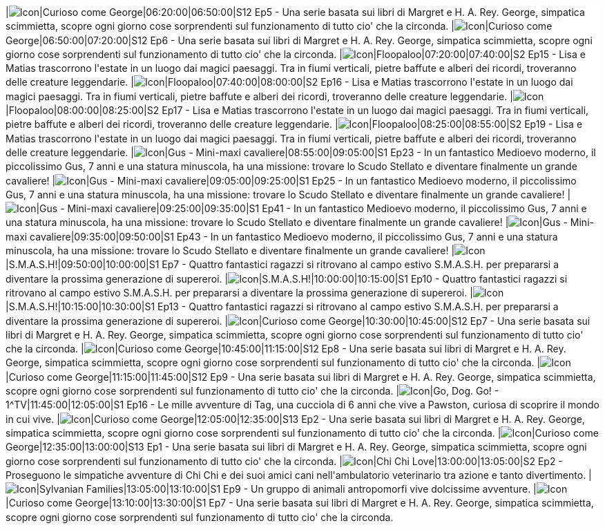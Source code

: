 |![Icon](https://guidatv.sky.it/uuid/Kids_Cover_PFo0SiHH0.png)|Curioso come George|06:20:00|06:50:00|S12 Ep5 - Una serie basata sui libri di Margret e H. A. Rey. George, simpatica scimmietta, scopre ogni giorno cose sorprendenti sul funzionamento di tutto cio&#039; che la circonda.
|![Icon](https://guidatv.sky.it/uuid/Kids_Cover_PFo0SiHH0.png)|Curioso come George|06:50:00|07:20:00|S12 Ep6 - Una serie basata sui libri di Margret e H. A. Rey. George, simpatica scimmietta, scopre ogni giorno cose sorprendenti sul funzionamento di tutto cio&#039; che la circonda.
|![Icon](https://guidatv.sky.it/uuid/Kids_Cover_PFo0SiHH0.png)|Floopaloo|07:20:00|07:40:00|S2 Ep15 - Lisa e Matias trascorrono l&#039;estate in un luogo dai magici paesaggi. Tra in fiumi verticali, pietre baffute e alberi dei ricordi, troveranno delle creature leggendarie.
|![Icon](https://guidatv.sky.it/uuid/Kids_Cover_PFo0SiHH0.png)|Floopaloo|07:40:00|08:00:00|S2 Ep16 - Lisa e Matias trascorrono l&#039;estate in un luogo dai magici paesaggi. Tra in fiumi verticali, pietre baffute e alberi dei ricordi, troveranno delle creature leggendarie.
|![Icon](https://guidatv.sky.it/uuid/Kids_Cover_PFo0SiHH0.png)|Floopaloo|08:00:00|08:25:00|S2 Ep17 - Lisa e Matias trascorrono l&#039;estate in un luogo dai magici paesaggi. Tra in fiumi verticali, pietre baffute e alberi dei ricordi, troveranno delle creature leggendarie.
|![Icon](https://guidatv.sky.it/uuid/Kids_Cover_PFo0SiHH0.png)|Floopaloo|08:25:00|08:55:00|S2 Ep19 - Lisa e Matias trascorrono l&#039;estate in un luogo dai magici paesaggi. Tra in fiumi verticali, pietre baffute e alberi dei ricordi, troveranno delle creature leggendarie.
|![Icon](https://guidatv.sky.it/uuid/Kids_Cover_PFo0SiHH0.png)|Gus - Mini-maxi cavaliere|08:55:00|09:05:00|S1 Ep23 - In un fantastico Medioevo moderno, il piccolissimo Gus, 7 anni e una statura minuscola, ha una missione: trovare lo Scudo Stellato e diventare finalmente un grande cavaliere!
|![Icon](https://guidatv.sky.it/uuid/Kids_Cover_PFo0SiHH0.png)|Gus - Mini-maxi cavaliere|09:05:00|09:25:00|S1 Ep25 - In un fantastico Medioevo moderno, il piccolissimo Gus, 7 anni e una statura minuscola, ha una missione: trovare lo Scudo Stellato e diventare finalmente un grande cavaliere!
|![Icon](https://guidatv.sky.it/uuid/Kids_Cover_PFo0SiHH0.png)|Gus - Mini-maxi cavaliere|09:25:00|09:35:00|S1 Ep41 - In un fantastico Medioevo moderno, il piccolissimo Gus, 7 anni e una statura minuscola, ha una missione: trovare lo Scudo Stellato e diventare finalmente un grande cavaliere!
|![Icon](https://guidatv.sky.it/uuid/Kids_Cover_PFo0SiHH0.png)|Gus - Mini-maxi cavaliere|09:35:00|09:50:00|S1 Ep43 - In un fantastico Medioevo moderno, il piccolissimo Gus, 7 anni e una statura minuscola, ha una missione: trovare lo Scudo Stellato e diventare finalmente un grande cavaliere!
|![Icon](https://guidatv.sky.it/uuid/Kids_Cover_PFo0SiHH0.png)|S.M.A.S.H!|09:50:00|10:00:00|S1 Ep7 - Quattro fantastici ragazzi si ritrovano al campo estivo S.M.A.S.H. per prepararsi a diventare la prossima generazione di supereroi.
|![Icon](https://guidatv.sky.it/uuid/Kids_Cover_PFo0SiHH0.png)|S.M.A.S.H!|10:00:00|10:15:00|S1 Ep10 - Quattro fantastici ragazzi si ritrovano al campo estivo S.M.A.S.H. per prepararsi a diventare la prossima generazione di supereroi.
|![Icon](https://guidatv.sky.it/uuid/Kids_Cover_PFo0SiHH0.png)|S.M.A.S.H!|10:15:00|10:30:00|S1 Ep13 - Quattro fantastici ragazzi si ritrovano al campo estivo S.M.A.S.H. per prepararsi a diventare la prossima generazione di supereroi.
|![Icon](https://guidatv.sky.it/uuid/Kids_Cover_PFo0SiHH0.png)|Curioso come George|10:30:00|10:45:00|S12 Ep7 - Una serie basata sui libri di Margret e H. A. Rey. George, simpatica scimmietta, scopre ogni giorno cose sorprendenti sul funzionamento di tutto cio&#039; che la circonda.
|![Icon](https://guidatv.sky.it/uuid/Kids_Cover_PFo0SiHH0.png)|Curioso come George|10:45:00|11:15:00|S12 Ep8 - Una serie basata sui libri di Margret e H. A. Rey. George, simpatica scimmietta, scopre ogni giorno cose sorprendenti sul funzionamento di tutto cio&#039; che la circonda.
|![Icon](https://guidatv.sky.it/uuid/Kids_Cover_PFo0SiHH0.png)|Curioso come George|11:15:00|11:45:00|S12 Ep9 - Una serie basata sui libri di Margret e H. A. Rey. George, simpatica scimmietta, scopre ogni giorno cose sorprendenti sul funzionamento di tutto cio&#039; che la circonda.
|![Icon](https://guidatv.sky.it/uuid/Kids_Cover_PFo0SiHH0.png)|Go, Dog. Go! - 1^TV|11:45:00|12:05:00|S1 Ep16 - Le mille avventure di Tag, una cucciola di 6 anni che vive a Pawston, curiosa di scoprire il mondo in cui vive.
|![Icon](https://guidatv.sky.it/uuid/Kids_Cover_PFo0SiHH0.png)|Curioso come George|12:05:00|12:35:00|S13 Ep2 - Una serie basata sui libri di Margret e H. A. Rey. George, simpatica scimmietta, scopre ogni giorno cose sorprendenti sul funzionamento di tutto cio&#039; che la circonda.
|![Icon](https://guidatv.sky.it/uuid/Kids_Cover_PFo0SiHH0.png)|Curioso come George|12:35:00|13:00:00|S13 Ep1 - Una serie basata sui libri di Margret e H. A. Rey. George, simpatica scimmietta, scopre ogni giorno cose sorprendenti sul funzionamento di tutto cio&#039; che la circonda.
|![Icon](https://guidatv.sky.it/uuid/Kids_Cover_PFo0SiHH0.png)|Chi Chi Love|13:00:00|13:05:00|S2 Ep2 - Proseguono le simpatiche avventure di Chi Chi e dei suoi amici cani nell&#039;ambulatorio veterinario tra azione e tanto divertimento.
|![Icon](https://guidatv.sky.it/uuid/Kids_Cover_PFo0SiHH0.png)|Sylvanian Families|13:05:00|13:10:00|S1 Ep9 - Un gruppo di animali antropomorfi vive dolcissime avventure.
|![Icon](https://guidatv.sky.it/uuid/34d64c22-5c39-4480-9278-a81d180be61f/cover?md5ChecksumParam=96f413cd85a2b744adf401d5eb975cf7)|Curioso come George|13:10:00|13:30:00|S1 Ep7 - Una serie basata sui libri di Margret e H. A. Rey. George, simpatica scimmietta, scopre ogni giorno cose sorprendenti sul funzionamento di tutto cio&#039; che la circonda.